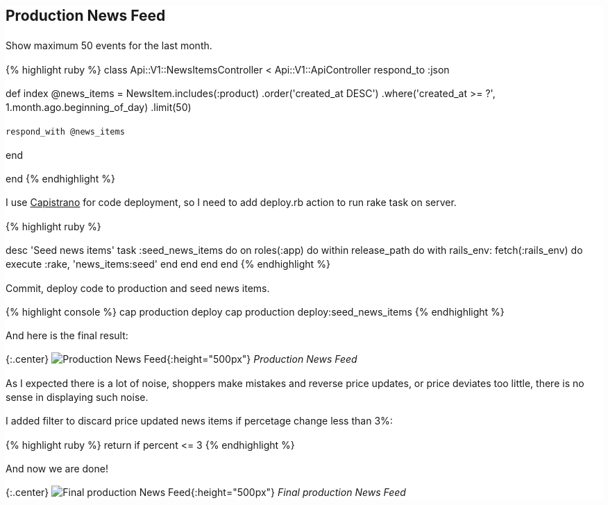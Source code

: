 ## Production News Feed

Show maximum 50 events for the last month.

{% highlight ruby %}
class Api::V1::NewsItemsController < Api::V1::ApiController
  respond_to :json

  def index
    @news_items = NewsItem.includes(:product)
                          .order('created_at DESC')
                          .where('created_at >= ?', 1.month.ago.beginning_of_day)
                          .limit(50)

    respond_with @news_items
  end

end
{% endhighlight %}

I use [Capistrano](http://capistranorb.com/) for code deployment, so I need to add deploy.rb action to run rake task on server.

{% highlight ruby %}

desc 'Seed news items'
task :seed_news_items do
  on roles(:app) do
    within release_path do
      with rails_env: fetch(:rails_env) do
        execute :rake, 'news_items:seed'
      end
    end
  end
end
{% endhighlight %}

Commit, deploy code to production and seed news items.

{% highlight console %}
cap production deploy
cap production deploy:seed_news_items
{% endhighlight %}

And here is the final result:

{:.center}
![Production News Feed](/assets/news-feed/production-1.jpg){:height="500px"}
*Production News Feed*

As I expected there is a lot of noise, shoppers make mistakes and reverse price updates, or price deviates too little, there is no sense in displaying such noise.

I added filter to discard price updated news items if percetage change less than 3%:

{% highlight ruby %}
return if percent <= 3
{% endhighlight %}

And now we are done!

{:.center}
![Final production News Feed](/assets/news-feed/production-2.jpg){:height="500px"}
*Final production News Feed*

